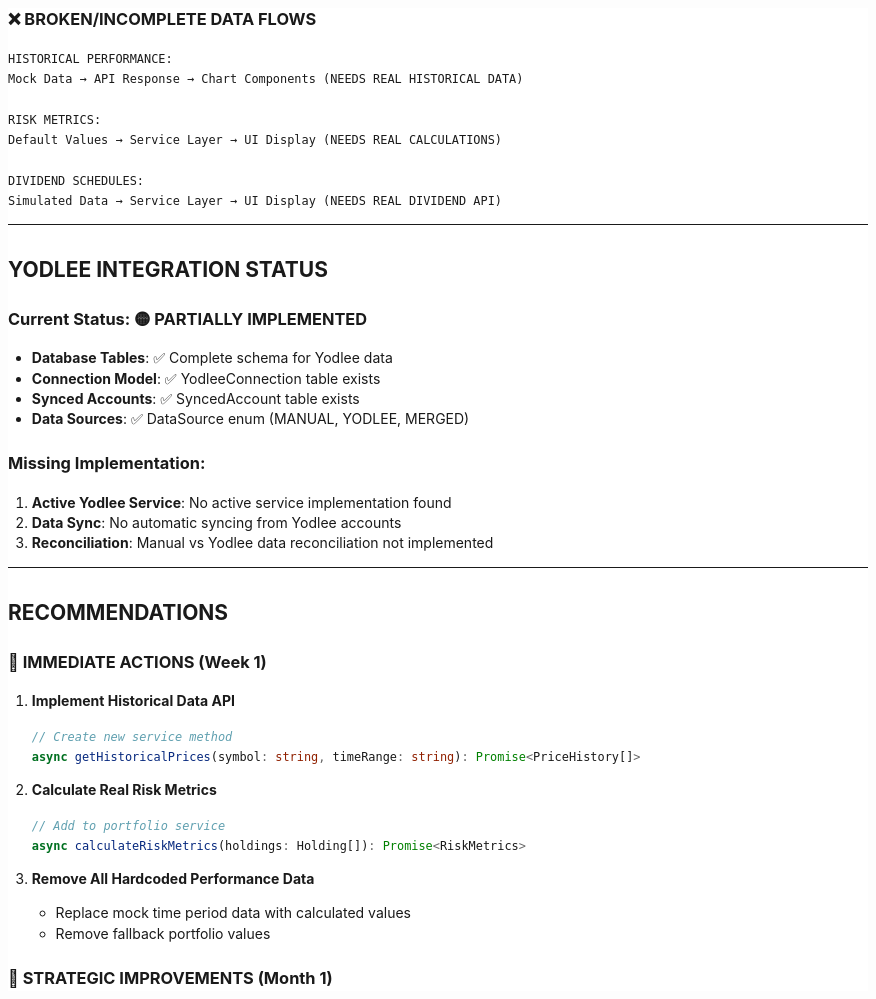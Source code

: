 ### ❌ **BROKEN/INCOMPLETE DATA FLOWS**

```
HISTORICAL PERFORMANCE:
Mock Data → API Response → Chart Components (NEEDS REAL HISTORICAL DATA)

RISK METRICS:
Default Values → Service Layer → UI Display (NEEDS REAL CALCULATIONS)

DIVIDEND SCHEDULES:
Simulated Data → Service Layer → UI Display (NEEDS REAL DIVIDEND API)
```

---

## YODLEE INTEGRATION STATUS

### Current Status: 🟡 **PARTIALLY IMPLEMENTED**
- **Database Tables**: ✅ Complete schema for Yodlee data
- **Connection Model**: ✅ YodleeConnection table exists
- **Synced Accounts**: ✅ SyncedAccount table exists
- **Data Sources**: ✅ DataSource enum (MANUAL, YODLEE, MERGED)

### Missing Implementation:
1. **Active Yodlee Service**: No active service implementation found
2. **Data Sync**: No automatic syncing from Yodlee accounts
3. **Reconciliation**: Manual vs Yodlee data reconciliation not implemented

---

## RECOMMENDATIONS

### 🎯 **IMMEDIATE ACTIONS (Week 1)**

1. **Implement Historical Data API**
   ```typescript
   // Create new service method
   async getHistoricalPrices(symbol: string, timeRange: string): Promise<PriceHistory[]>
   ```

2. **Calculate Real Risk Metrics**
   ```typescript
   // Add to portfolio service
   async calculateRiskMetrics(holdings: Holding[]): Promise<RiskMetrics>
   ```

3. **Remove All Hardcoded Performance Data**
   - Replace mock time period data with calculated values
   - Remove fallback portfolio values

### 🚀 **STRATEGIC IMPROVEMENTS (Month 1)**
